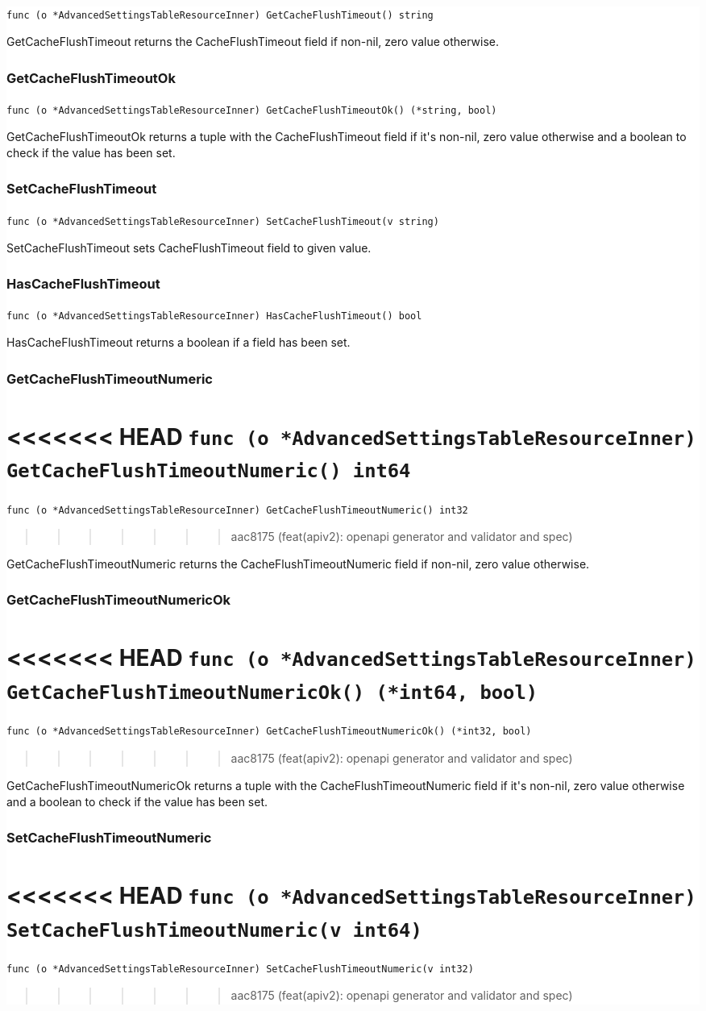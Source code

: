 `func (o *AdvancedSettingsTableResourceInner) GetCacheFlushTimeout() string`

GetCacheFlushTimeout returns the CacheFlushTimeout field if non-nil, zero value otherwise.

### GetCacheFlushTimeoutOk

`func (o *AdvancedSettingsTableResourceInner) GetCacheFlushTimeoutOk() (*string, bool)`

GetCacheFlushTimeoutOk returns a tuple with the CacheFlushTimeout field if it's non-nil, zero value otherwise
and a boolean to check if the value has been set.

### SetCacheFlushTimeout

`func (o *AdvancedSettingsTableResourceInner) SetCacheFlushTimeout(v string)`

SetCacheFlushTimeout sets CacheFlushTimeout field to given value.

### HasCacheFlushTimeout

`func (o *AdvancedSettingsTableResourceInner) HasCacheFlushTimeout() bool`

HasCacheFlushTimeout returns a boolean if a field has been set.

### GetCacheFlushTimeoutNumeric

<<<<<<< HEAD
`func (o *AdvancedSettingsTableResourceInner) GetCacheFlushTimeoutNumeric() int64`
=======
`func (o *AdvancedSettingsTableResourceInner) GetCacheFlushTimeoutNumeric() int32`
>>>>>>> aac8175 (feat(apiv2): openapi generator and validator and spec)

GetCacheFlushTimeoutNumeric returns the CacheFlushTimeoutNumeric field if non-nil, zero value otherwise.

### GetCacheFlushTimeoutNumericOk

<<<<<<< HEAD
`func (o *AdvancedSettingsTableResourceInner) GetCacheFlushTimeoutNumericOk() (*int64, bool)`
=======
`func (o *AdvancedSettingsTableResourceInner) GetCacheFlushTimeoutNumericOk() (*int32, bool)`
>>>>>>> aac8175 (feat(apiv2): openapi generator and validator and spec)

GetCacheFlushTimeoutNumericOk returns a tuple with the CacheFlushTimeoutNumeric field if it's non-nil, zero value otherwise
and a boolean to check if the value has been set.

### SetCacheFlushTimeoutNumeric

<<<<<<< HEAD
`func (o *AdvancedSettingsTableResourceInner) SetCacheFlushTimeoutNumeric(v int64)`
=======
`func (o *AdvancedSettingsTableResourceInner) SetCacheFlushTimeoutNumeric(v int32)`
>>>>>>> aac8175 (feat(apiv2): openapi generator and validator and spec)
